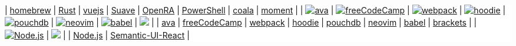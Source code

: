 | [homebrew](https://github.com/Homebrew/brew/issues?q=is%3Aopen+is%3Aissue+label%3A%22help+wanted%22)                                                                            | [Rust](https://github.com/rust-lang/rust/issues?q=is%3Aopen+is%3Aissue+label%3AE-easy)                                                                                                                                             | [vuejs](https://github.com/vuejs/vue/issues?q=is%3Aopen+is%3Aissue+label%3A%22contribution+welcome%22)                                                                                        | [Suave](https://github.com/SuaveIO/suave/issues?q=is%3Aopen+is%3Aissue+label%3Ahardness-easy)                                                                       | [OpenRA](https://github.com/OpenRA/OpenRA/issues?q=is%3Aopen+is%3Aissue+label%3AEasy)                                                                                      | [PowerShell](https://github.com/powershell/powershell/issues?q=is%3Aopen+is%3Aissue+label%3AUp-for-Grabs)                                                                                                                                                                 | [coala](https://github.com/coala/coala/issues?q=is%3Aopen+is%3Aissue+label%3Adifficulty%2Flow+label%3Adifficulty%2Fnewcomer)                                                                 | [moment](https://github.com/moment/moment/issues?q=is%3Aopen+is%3Aissue+label%3AUp-For-Grabs)                                                                                          |
| [![ava](https://avatars0.githubusercontent.com/u/8527916?v=3&s=100)](https://github.com/avajs/ava/issues?q=is%3Aopen+is%3Aissue+label%3A%22good+for+beginner%22)                | [![freeCodeCamp](https://avatars0.githubusercontent.com/u/9892522?v=3&s=100)](https://github.com/freeCodeCamp/freeCodeCamp/issues?q=is%3Aopen+is%3Aissue+label%3Afirst-timers-only)                                                | [![webpack](https://avatars3.githubusercontent.com/u/2105791?v=3&s=100)](https://github.com/webpack/webpack/issues?q=is%3Aopen+is%3Aissue+label%3A%22D1%3A+Easy+%28Contrib.+Difficulty%29%22) | [![hoodie](https://avatars1.githubusercontent.com/u/1888826?v=3&s=100)](https://github.com/hoodiehq/hoodie/issues?q=is%3Aopen+is%3Aissue+label%3Afirst-timers-only) | [![pouchdb](https://avatars3.githubusercontent.com/u/3406112?v=3&s=100)](https://github.com/pouchdb/pouchdb/issues?q=is%3Aopen+is%3Aissue+label%3A%22first+timers+only%22) | [![neovim](https://avatars0.githubusercontent.com/u/6471485?v=3&s=100)](https://github.com/neovim/neovim/issues?q=is%3Aopen+is%3Aissue+label%3Aentry-level)                                                                                                               | [![babel](https://avatars2.githubusercontent.com/u/9637642?v=3&s=100)](https://github.com/babel/babel/issues?q=is%3Aopen+is%3Aissue+label%3Abeginner-friendly)                               | [<img width="100" src="https://cdn.worldvectorlogo.com/logos/brackets-1.svg">](https://github.com/adobe/brackets/labels/Starter%20bug)                     |
| [ava](https://github.com/avajs/ava/issues?q=is%3Aopen+is%3Aissue+label%3A%22good+for+beginner%22)                                                                               | [freeCodeCamp](https://github.com/freeCodeCamp/freeCodeCamp/issues?q=is%3Aopen+is%3Aissue+label%3Afirst-timers-only)                                                                                                               | [webpack](https://github.com/webpack/webpack/issues?q=is%3Aopen+is%3Aissue+label%3A%22D1%3A+Easy+%28Contrib.+Difficulty%29%22)                                                                | [hoodie](https://github.com/hoodiehq/hoodie/issues?q=is%3Aopen+is%3Aissue+label%3Afirst-timers-only)                                                                | [pouchdb](https://github.com/pouchdb/pouchdb/issues?q=is%3Aopen+is%3Aissue+label%3A%22first+timers+only%22)                                                                | [neovim](https://github.com/neovim/neovim/issues?q=is%3Aopen+is%3Aissue+label%3Aentry-level)                                                                                                                                                                              | [babel](https://github.com/babel/babel/issues?q=is%3Aopen+is%3Aissue+label%3Abeginner-friendly)                                                                                              | [brackets](https://github.com/adobe/brackets/labels/Starter%20bug)                                                                                                                     |
| [![Node.js](https://avatars1.githubusercontent.com/u/9950313?v=3&s=100)](https://github.com/nodejs/node/issues?q=is%3Aissue+is%3Aopen+label%3A%22good+first+contribution%22)    | [<img width="100" src="https://github.com/Semantic-Org/Semantic-UI-React/raw/master/docs/public/logo.png">](https://github.com/Semantic-Org/Semantic-UI-React/issues?q=is%3Aissue+is%3Aopen+label%3A%22good+first+contribution%22) |
| [Node.js](https://github.com/nodejs/node/issues?q=is%3Aissue+is%3Aopen+label%3A%22good+first+contribution%22)                                                                   | [Semantic-UI-React](https://github.com/Semantic-Org/Semantic-UI-React/issues?q=is%3Aissue+is%3Aopen+label%3A%22good+first+contribution%22)                                                                                         |
